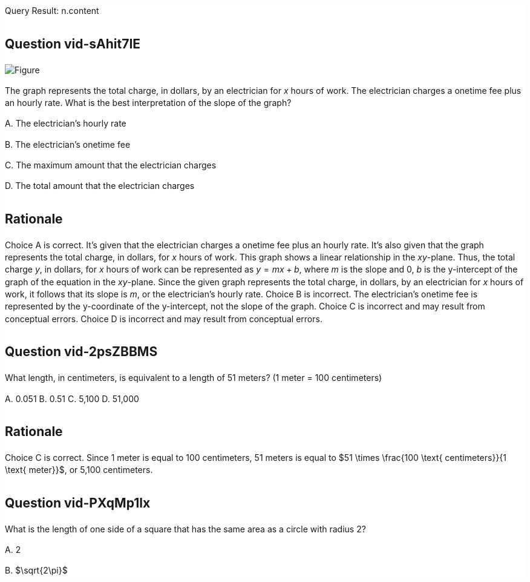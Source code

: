 Query Result:
n.content

## Question vid-sAhit7IE

![Figure](/sat/assets/imgs/vid-sAhit7IE.png)

The graph represents the total charge, in dollars, by an electrician for $x$ hours of work. The electrician charges a onetime fee plus an hourly rate. What is the best interpretation of the slope of the graph?

A. The electrician’s hourly rate

B. The electrician’s onetime fee

C. The maximum amount that the electrician charges

D. The total amount that the electrician charges

## Rationale

Choice A is correct. It’s given that the electrician charges a onetime fee plus an hourly rate. It’s also given that the graph represents the total charge, in dollars, for $x$ hours of work. This graph shows a linear relationship in the $xy$-plane. Thus, the total charge $y$, in dollars, for $x$ hours of work can be represented as $y = mx + b$, where $m$ is the slope and 0, $b$ is the y-intercept of the graph of the equation in the $xy$-plane. Since the given graph represents the total charge, in dollars, by an electrician for $x$ hours of work, it follows that its slope is $m$, or the electrician’s hourly rate.
Choice B is incorrect. The electrician’s onetime fee is represented by the y-coordinate of the y-intercept, not the slope of the graph. Choice C is incorrect and may result from conceptual errors. Choice D is incorrect and may result from conceptual errors.

## Question vid-2psZBBMS

What length, in centimeters, is equivalent to a length of 51 meters? (1 meter = 100 centimeters)

A. 0.051
B. 0.51
C. 5,100
D. 51,000

## Rationale

Choice C is correct. Since 1 meter is equal to 100 centimeters, 51 meters is equal to $51 \times \frac{100 \text{ centimeters}}{1 \text{ meter}}$, or 5,100 centimeters.

## Question vid-PXqMp1lx

What is the length of one side of a square that has the same area as a circle with radius $2$?

A. $2$

B. $\sqrt{2\pi}$
